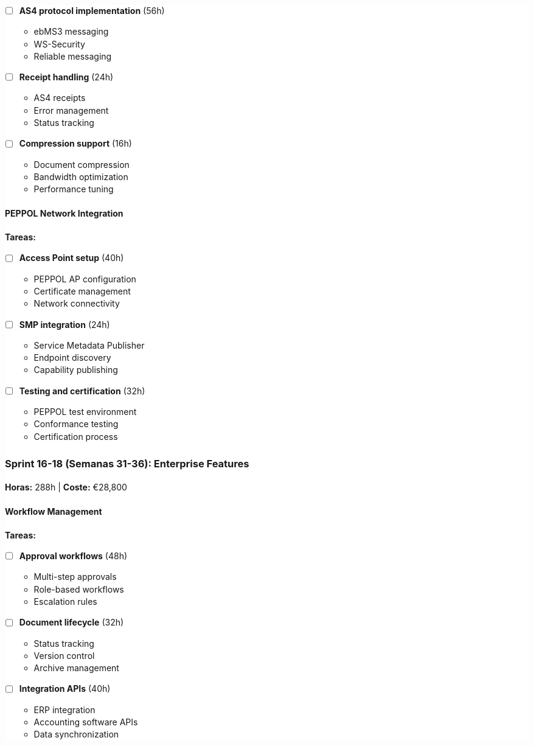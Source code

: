 - [ ] **AS4 protocol implementation** (56h)
  - ebMS3 messaging
  - WS-Security
  - Reliable messaging

- [ ] **Receipt handling** (24h)
  - AS4 receipts
  - Error management
  - Status tracking

- [ ] **Compression support** (16h)
  - Document compression
  - Bandwidth optimization
  - Performance tuning

#### PEPPOL Network Integration

**Tareas:**

- [ ] **Access Point setup** (40h)
  - PEPPOL AP configuration
  - Certificate management
  - Network connectivity

- [ ] **SMP integration** (24h)
  - Service Metadata Publisher
  - Endpoint discovery
  - Capability publishing

- [ ] **Testing and certification** (32h)
  - PEPPOL test environment
  - Conformance testing
  - Certification process

### Sprint 16-18 (Semanas 31-36): Enterprise Features

**Horas:** 288h | **Coste:** €28,800

#### Workflow Management

**Tareas:**

- [ ] **Approval workflows** (48h)
  - Multi-step approvals
  - Role-based workflows
  - Escalation rules

- [ ] **Document lifecycle** (32h)
  - Status tracking
  - Version control
  - Archive management

- [ ] **Integration APIs** (40h)
  - ERP integration
  - Accounting software APIs
  - Data synchronization
